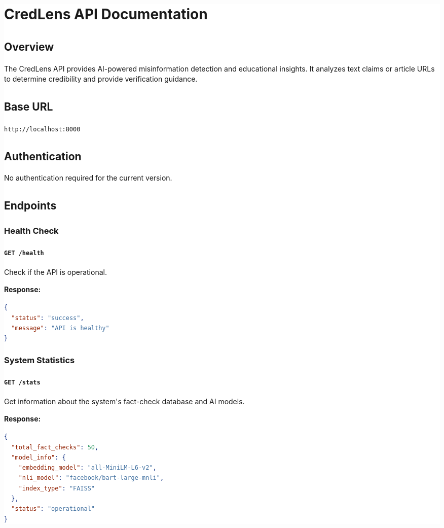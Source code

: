 # CredLens API Documentation

## Overview

The CredLens API provides AI-powered misinformation detection and educational insights. It analyzes text claims or article URLs to determine credibility and provide verification guidance.

## Base URL

```
http://localhost:8000
```

## Authentication

No authentication required for the current version.

## Endpoints

### Health Check

#### `GET /health`

Check if the API is operational.

**Response:**
```json
{
  "status": "success",
  "message": "API is healthy"
}
```

### System Statistics

#### `GET /stats`

Get information about the system's fact-check database and AI models.

**Response:**
```json
{
  "total_fact_checks": 50,
  "model_info": {
    "embedding_model": "all-MiniLM-L6-v2",
    "nli_model": "facebook/bart-large-mnli",
    "index_type": "FAISS"
  },
  "status": "operational"
}
```
